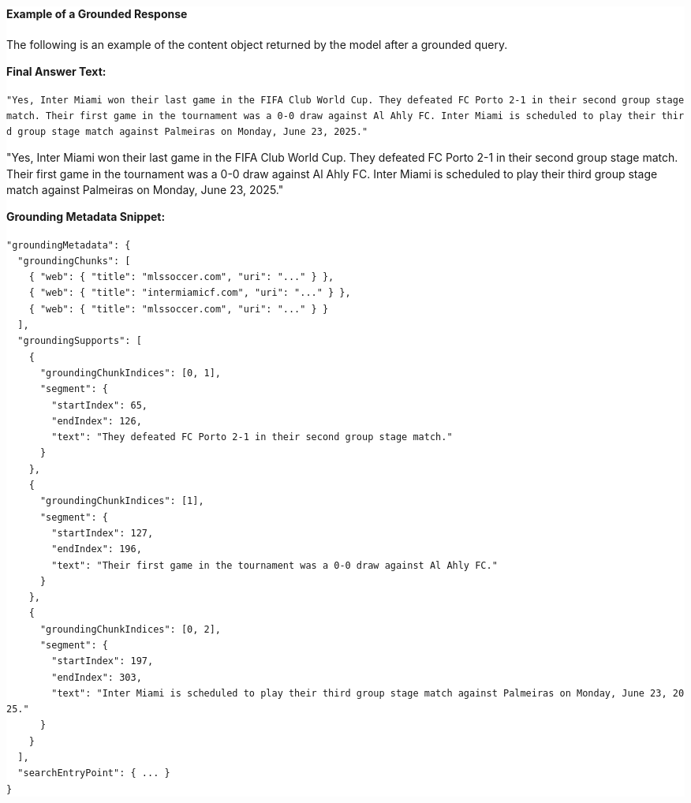 #### Example of a Grounded Response

The following is an example of the content object returned by the model after a grounded query.

**Final Answer Text:**

```
"Yes, Inter Miami won their last game in the FIFA Club World Cup. They defeated FC Porto 2-1 in their second group stage match. Their first game in the tournament was a 0-0 draw against Al Ahly FC. Inter Miami is scheduled to play their third group stage match against Palmeiras on Monday, June 23, 2025."

```

"Yes, Inter Miami won their last game in the FIFA Club World Cup. They defeated FC Porto 2-1 in their second group stage match. Their first game in the tournament was a 0-0 draw against Al Ahly FC. Inter Miami is scheduled to play their third group stage match against Palmeiras on Monday, June 23, 2025."

**Grounding Metadata Snippet:**

```
"groundingMetadata": {
  "groundingChunks": [
    { "web": { "title": "mlssoccer.com", "uri": "..." } },
    { "web": { "title": "intermiamicf.com", "uri": "..." } },
    { "web": { "title": "mlssoccer.com", "uri": "..." } }
  ],
  "groundingSupports": [
    {
      "groundingChunkIndices": [0, 1],
      "segment": {
        "startIndex": 65,
        "endIndex": 126,
        "text": "They defeated FC Porto 2-1 in their second group stage match."
      }
    },
    {
      "groundingChunkIndices": [1],
      "segment": {
        "startIndex": 127,
        "endIndex": 196,
        "text": "Their first game in the tournament was a 0-0 draw against Al Ahly FC."
      }
    },
    {
      "groundingChunkIndices": [0, 2],
      "segment": {
        "startIndex": 197,
        "endIndex": 303,
        "text": "Inter Miami is scheduled to play their third group stage match against Palmeiras on Monday, June 23, 2025."
      }
    }
  ],
  "searchEntryPoint": { ... }
}

```
